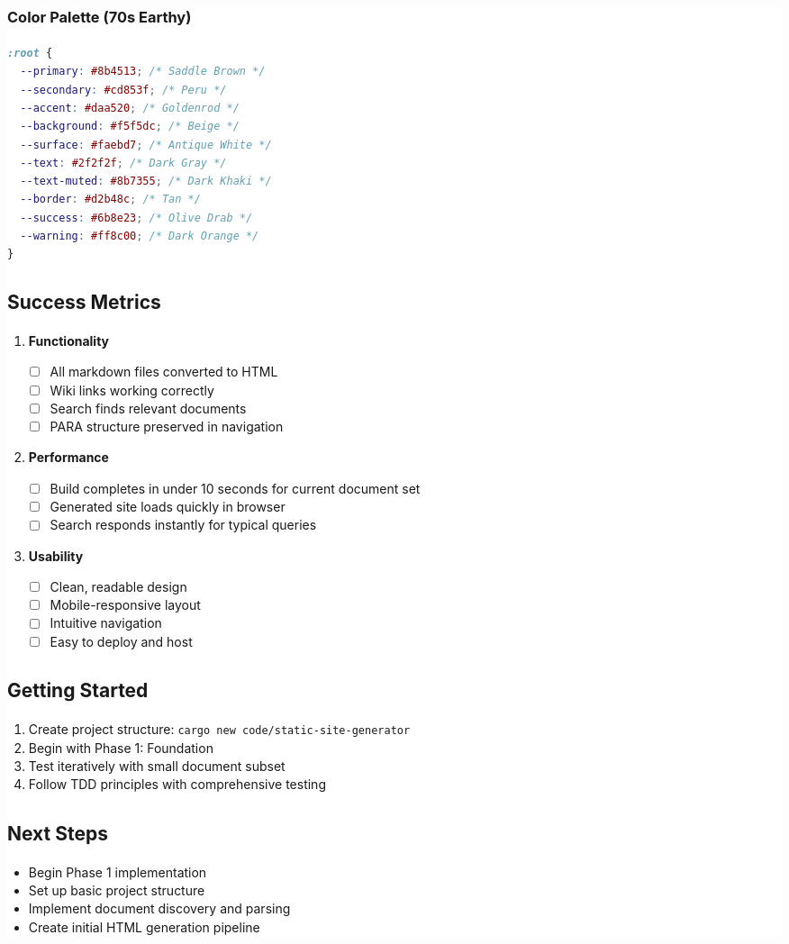 ### Color Palette (70s Earthy)

```css
:root {
  --primary: #8b4513; /* Saddle Brown */
  --secondary: #cd853f; /* Peru */
  --accent: #daa520; /* Goldenrod */
  --background: #f5f5dc; /* Beige */
  --surface: #faebd7; /* Antique White */
  --text: #2f2f2f; /* Dark Gray */
  --text-muted: #8b7355; /* Dark Khaki */
  --border: #d2b48c; /* Tan */
  --success: #6b8e23; /* Olive Drab */
  --warning: #ff8c00; /* Dark Orange */
}
```

## Success Metrics

1. **Functionality**

   - [ ] All markdown files converted to HTML
   - [ ] Wiki links working correctly
   - [ ] Search finds relevant documents
   - [ ] PARA structure preserved in navigation

2. **Performance**

   - [ ] Build completes in under 10 seconds for current document set
   - [ ] Generated site loads quickly in browser
   - [ ] Search responds instantly for typical queries

3. **Usability**
   - [ ] Clean, readable design
   - [ ] Mobile-responsive layout
   - [ ] Intuitive navigation
   - [ ] Easy to deploy and host

## Getting Started

1. Create project structure: `cargo new code/static-site-generator`
2. Begin with Phase 1: Foundation
3. Test iteratively with small document subset
4. Follow TDD principles with comprehensive testing

## Next Steps

- Begin Phase 1 implementation
- Set up basic project structure
- Implement document discovery and parsing
- Create initial HTML generation pipeline
